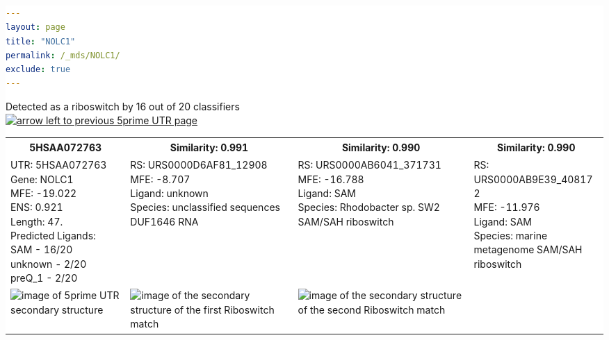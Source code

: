 ```yaml
---
layout: page
title: "NOLC1"
permalink: /_mds/NOLC1/
exclude: true
---
```


<link rel="stylesheet" href="../../custom.css">


<div> Detected as a riboswitch by 16 out of 20 classifiers </div>



<div class="row" >
  <div class="column">
    <a href="../../_mds/ICOS_0/"><span title="Previous 5 prime UTR"><img src="../../icons/arrow_left.png" alt="arrow left to previous 5prime UTR page" style="width:100%"></span></a>
  </div>
  <div class="column_center">
    <table>
      <tr>
        <th>5HSAA072763</th>
        <th>Similarity: 0.991</th>
        <th>Similarity: 0.990</th>
        <th>Similarity: 0.990</th>
      </tr>
        <tr>
            <td>
                    UTR: 5HSAA072763<br>
                    Gene: NOLC1<br>
                    MFE: -19.022<br>
                    ENS: 0.921<br>
                    Length: 47.<br>
                    Predicted Ligands:<br>
                    SAM - 16/20<br>
                    unknown - 2/20<br>
                    preQ_1 - 2/20<br>         
            </td>
            <td>
                    RS: URS0000D6AF81_12908<br>
                    MFE: -8.707<br>
                    Ligand: unknown<br>
                    Species: unclassified sequences DUF1646 RNA<br>
            </td>
            <td>
                    RS: URS0000AB6041_371731<br>
                    MFE: -16.788<br>
                    Ligand: SAM<br>
                    Species: Rhodobacter sp. SW2 SAM/SAH riboswitch<br>
            </td>
            <td>
                    RS: URS0000AB9E39_408172<br>
                    MFE: -11.976<br>
                    Ligand: SAM<br>
                Species: marine metagenome SAM/SAH riboswitch<br>
            </td>
        </tr>
      <tr>
        <td><span title="NUPACK MFE secondary structure of the 5 prime UTR (100 folding simulations)"><img src="../../alns/dot/UTR_5HSAA072763_795.png" alt="image of 5prime UTR secondary structure" style="width:100%"></span></td>
        <td><span title="NUPACK MFE secondary structure of the first riboswitch match (100 folding simulations)"><img src="../../alns/dot/RS_URS0000D6AF81_12908_795.png" alt="image of the secondary structure of the first Riboswitch match" style="width:100%"></span></td>
        <td><span title="NUPACK MFE secondary structure of the second riboswitch match (100 folding simulations)"><img src="../../alns/dot/RS_URS0000AB6041_371731_795.png" alt="image of the secondary structure of the second Riboswitch match" style="width:100%"></span></td>